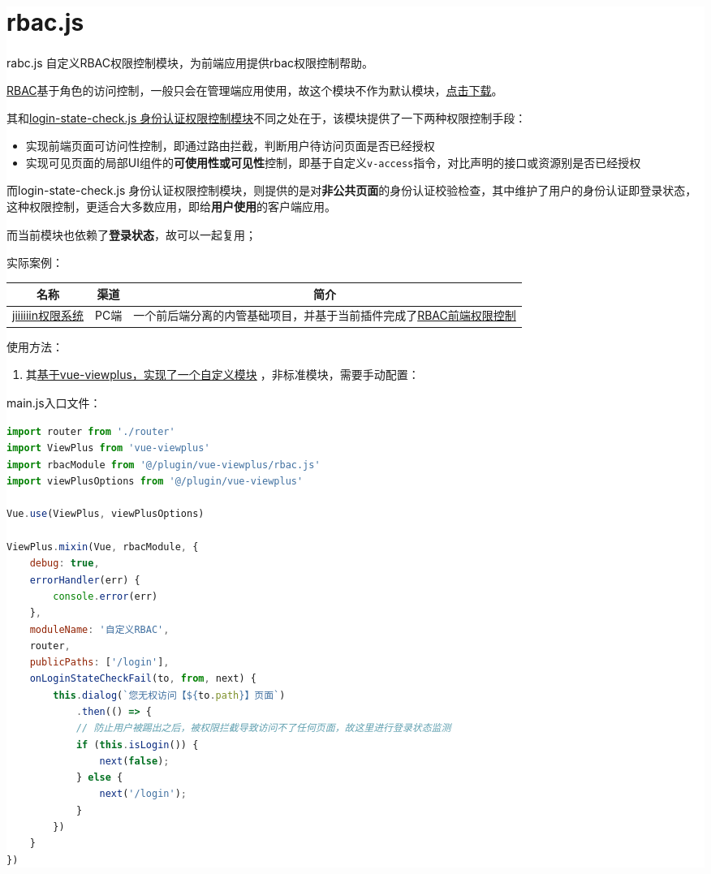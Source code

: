 # rbac.js

rabc.js 自定义RBAC权限控制模块，为前端应用提供rbac权限控制帮助。

[RBAC](https://zh.wikipedia.org/zh/以角色為基礎的存取控制)基于角色的访问控制，一般只会在管理端应用使用，故这个模块不作为默认模块，[点击下载](https://github.com/Jiiiiiin/jiiiiiin-security/blob/master/jiiiiiin-client-manager/src/plugin/vue-viewplus/rbac.js)。

其和[login-state-check.js 身份认证权限控制模块](http://jiiiiiin.cn/vue-viewplus/#/login-state-check)不同之处在于，该模块提供了一下两种权限控制手段：

+ 实现前端页面可访问性控制，即通过路由拦截，判断用户待访问页面是否已经授权
+ 实现可见页面的局部UI组件的**可使用性或可见性**控制，即基于自定义`v-access`指令，对比声明的接口或资源别是否已经授权

而login-state-check.js 身份认证权限控制模块，则提供的是对**非公共页面**的身份认证校验检查，其中维护了用户的身份认证即登录状态，这种权限控制，更适合大多数应用，即给**用户使用**的客户端应用。

而当前模块也依赖了**登录状态**，故可以一起复用；

实际案例：

| 名称 | 渠道 | 简介 |
| ------ | ------ | ------ |
| [jiiiiiin权限系统](https://github.com/Jiiiiiin/jiiiiiin-security) | PC端 | 一个前后端分离的内管基础项目，并基于当前插件完成了[RBAC前端权限控制](https://github.com/Jiiiiiin/jiiiiiin-security/blob/master/jiiiiiin-client-manager/src/plugin/vue-viewplus/rbac.js#L124) |

使用方法：

1. 其[基于vue-viewplus，实现了一个自定义模块](http://jiiiiiin.cn/vue-viewplus/#/global_api?id=mixin-) ，非标准模块，需要手动配置：

main.js入口文件：

```js
import router from './router'
import ViewPlus from 'vue-viewplus'
import rbacModule from '@/plugin/vue-viewplus/rbac.js'
import viewPlusOptions from '@/plugin/vue-viewplus'

Vue.use(ViewPlus, viewPlusOptions)

ViewPlus.mixin(Vue, rbacModule, {
    debug: true,
    errorHandler(err) {
        console.error(err)
    },
    moduleName: '自定义RBAC',
    router,
    publicPaths: ['/login'],
    onLoginStateCheckFail(to, from, next) {
        this.dialog(`您无权访问【${to.path}】页面`)
            .then(() => {
            // 防止用户被踢出之后，被权限拦截导致访问不了任何页面，故这里进行登录状态监测
            if (this.isLogin()) {
                next(false);
            } else {
                next('/login');
            }
        })
    }
})
```
